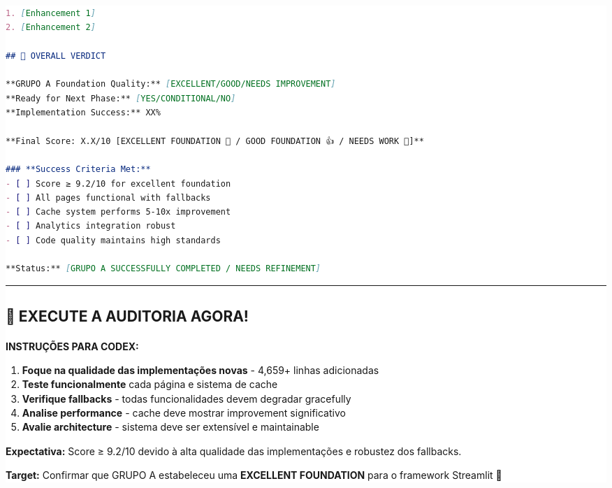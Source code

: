 ```markdown
1. [Enhancement 1]
2. [Enhancement 2]

## 🚀 OVERALL VERDICT

**GRUPO A Foundation Quality:** [EXCELLENT/GOOD/NEEDS IMPROVEMENT]  
**Ready for Next Phase:** [YES/CONDITIONAL/NO]  
**Implementation Success:** XX%  

**Final Score: X.X/10 [EXCELLENT FOUNDATION 🚀 / GOOD FOUNDATION 👍 / NEEDS WORK 🔧]**

### **Success Criteria Met:**
- [ ] Score ≥ 9.2/10 for excellent foundation
- [ ] All pages functional with fallbacks
- [ ] Cache system performs 5-10x improvement
- [ ] Analytics integration robust
- [ ] Code quality maintains high standards

**Status:** [GRUPO A SUCCESSFULLY COMPLETED / NEEDS REFINEMENT]
```

---

## 🎯 EXECUTE A AUDITORIA AGORA!

**INSTRUÇÕES PARA CODEX:**

1. **Foque na qualidade das implementações novas** - 4,659+ linhas adicionadas
2. **Teste funcionalmente** cada página e sistema de cache
3. **Verifique fallbacks** - todas funcionalidades devem degradar gracefully  
4. **Analise performance** - cache deve mostrar improvement significativo
5. **Avalie architecture** - sistema deve ser extensível e maintainable

**Expectativa:** Score ≥ 9.2/10 devido à alta qualidade das implementações e robustez dos fallbacks.

**Target:** Confirmar que GRUPO A estabeleceu uma **EXCELLENT FOUNDATION** para o framework Streamlit 🚀